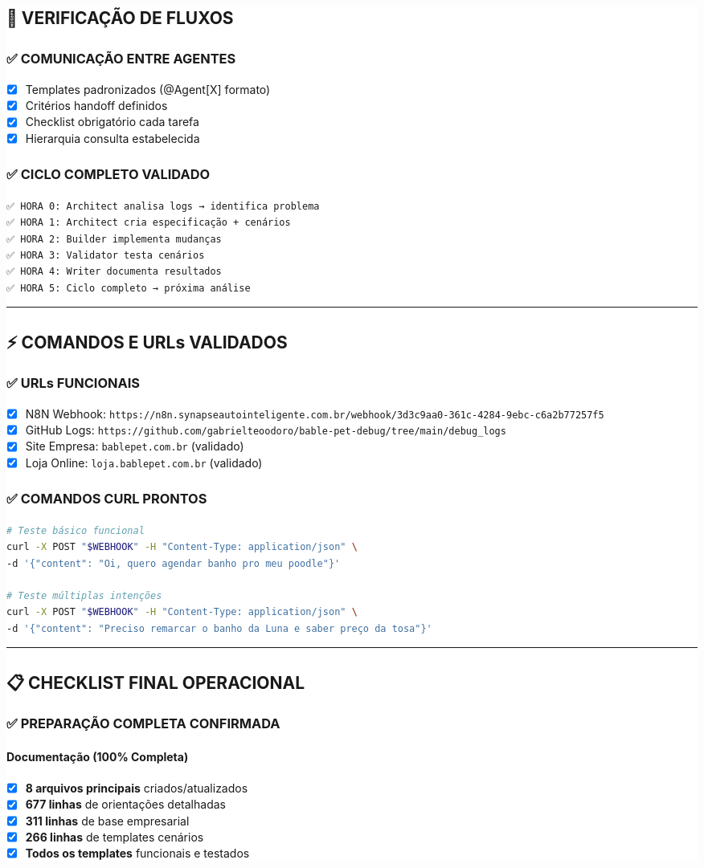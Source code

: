 
## 🔄 VERIFICAÇÃO DE FLUXOS

### ✅ COMUNICAÇÃO ENTRE AGENTES
- [x] Templates padronizados (@Agent[X] formato)
- [x] Critérios handoff definidos
- [x] Checklist obrigatório cada tarefa
- [x] Hierarquia consulta estabelecida

### ✅ CICLO COMPLETO VALIDADO
```
✅ HORA 0: Architect analisa logs → identifica problema
✅ HORA 1: Architect cria especificação + cenários  
✅ HORA 2: Builder implementa mudanças
✅ HORA 3: Validator testa cenários
✅ HORA 4: Writer documenta resultados
✅ HORA 5: Ciclo completo → próxima análise
```

---

## ⚡ COMANDOS E URLs VALIDADOS

### ✅ URLs FUNCIONAIS
- [x] N8N Webhook: `https://n8n.synapseautointeligente.com.br/webhook/3d3c9aa0-361c-4284-9ebc-c6a2b77257f5`
- [x] GitHub Logs: `https://github.com/gabrielteoodoro/bable-pet-debug/tree/main/debug_logs`
- [x] Site Empresa: `bablepet.com.br` (validado)
- [x] Loja Online: `loja.bablepet.com.br` (validado)

### ✅ COMANDOS CURL PRONTOS
```bash
# Teste básico funcional
curl -X POST "$WEBHOOK" -H "Content-Type: application/json" \
-d '{"content": "Oi, quero agendar banho pro meu poodle"}'

# Teste múltiplas intenções
curl -X POST "$WEBHOOK" -H "Content-Type: application/json" \
-d '{"content": "Preciso remarcar o banho da Luna e saber preço da tosa"}'
```

---

## 📋 CHECKLIST FINAL OPERACIONAL

### ✅ PREPARAÇÃO COMPLETA CONFIRMADA

#### Documentação (100% Completa)
- [x] **8 arquivos principais** criados/atualizados
- [x] **677 linhas** de orientações detalhadas
- [x] **311 linhas** de base empresarial
- [x] **266 linhas** de templates cenários
- [x] **Todos os templates** funcionais e testados
